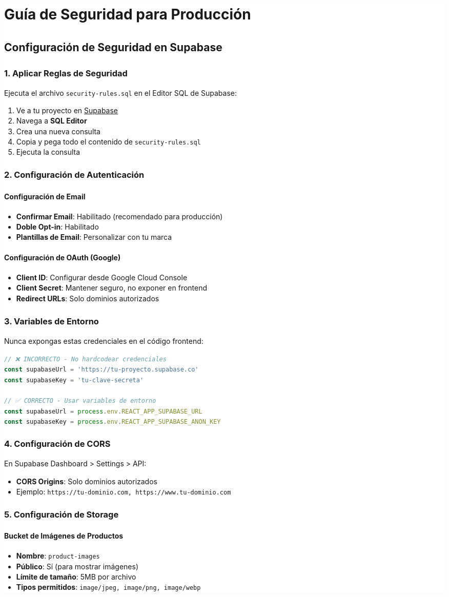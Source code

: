# Guía de Seguridad para Producción

## Configuración de Seguridad en Supabase

### 1. Aplicar Reglas de Seguridad

Ejecuta el archivo `security-rules.sql` en el Editor SQL de Supabase:

1. Ve a tu proyecto en [Supabase](https://app.supabase.com/)
2. Navega a **SQL Editor**
3. Crea una nueva consulta
4. Copia y pega todo el contenido de `security-rules.sql`
5. Ejecuta la consulta

### 2. Configuración de Autenticación

#### Configuración de Email
- **Confirmar Email**: Habilitado (recomendado para producción)
- **Doble Opt-in**: Habilitado
- **Plantillas de Email**: Personalizar con tu marca

#### Configuración de OAuth (Google)
- **Client ID**: Configurar desde Google Cloud Console
- **Client Secret**: Mantener seguro, no exponer en frontend
- **Redirect URLs**: Solo dominios autorizados

### 3. Variables de Entorno

Nunca expongas estas credenciales en el código frontend:

```javascript
// ❌ INCORRECTO - No hardcodear credenciales
const supabaseUrl = 'https://tu-proyecto.supabase.co'
const supabaseKey = 'tu-clave-secreta'

// ✅ CORRECTO - Usar variables de entorno
const supabaseUrl = process.env.REACT_APP_SUPABASE_URL
const supabaseKey = process.env.REACT_APP_SUPABASE_ANON_KEY
```

### 4. Configuración de CORS

En Supabase Dashboard > Settings > API:
- **CORS Origins**: Solo dominios autorizados
- Ejemplo: `https://tu-dominio.com, https://www.tu-dominio.com`

### 5. Configuración de Storage

#### Bucket de Imágenes de Productos
- **Nombre**: `product-images`
- **Público**: Sí (para mostrar imágenes)
- **Límite de tamaño**: 5MB por archivo
- **Tipos permitidos**: `image/jpeg, image/png, image/webp`

